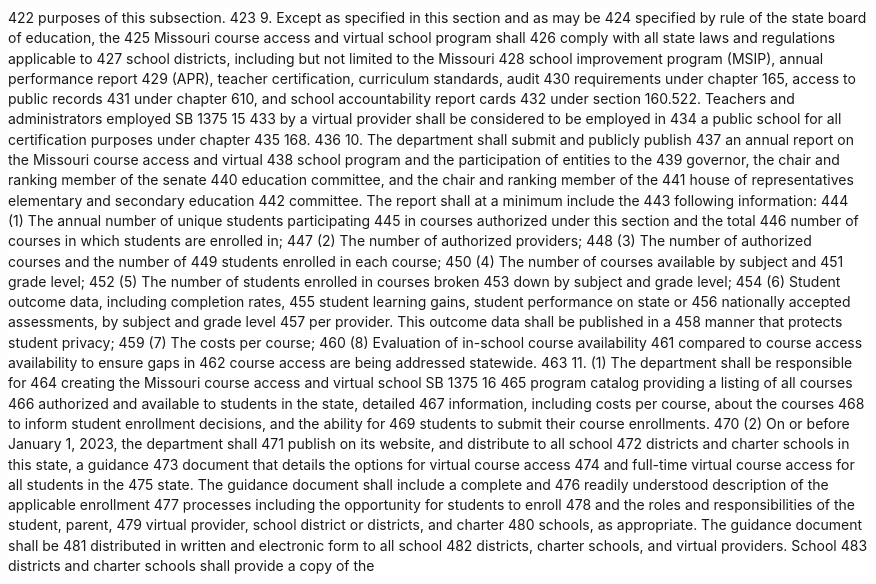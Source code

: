 422 purposes of this subsection.
423 9. Except as specified in this section and as may be
424 specified by rule of the state board of education, the
425 Missouri course access and virtual school program shall
426 comply with all state laws and regulations applicable to
427 school districts, including but not limited to the Missouri
428 school improvement program (MSIP), annual performance report
429 (APR), teacher certification, curriculum standards, audit
430 requirements under chapter 165, access to public records
431 under chapter 610, and school accountability report cards
432 under section 160.522. Teachers and administrators employed
SB 1375 15
433 by a virtual provider shall be considered to be employed in
434 a public school for all certification purposes under chapter
435 168.
436 10. The department shall submit and publicly publish
437 an annual report on the Missouri course access and virtual
438 school program and the participation of entities to the
439 governor, the chair and ranking member of the senate
440 education committee, and the chair and ranking member of the
441 house of representatives elementary and secondary education
442 committee. The report shall at a minimum include the
443 following information:
444 (1) The annual number of unique students participating
445 in courses authorized under this section and the total
446 number of courses in which students are enrolled in;
447 (2) The number of authorized providers;
448 (3) The number of authorized courses and the number of
449 students enrolled in each course;
450 (4) The number of courses available by subject and
451 grade level;
452 (5) The number of students enrolled in courses broken
453 down by subject and grade level;
454 (6) Student outcome data, including completion rates,
455 student learning gains, student performance on state or
456 nationally accepted assessments, by subject and grade level
457 per provider. This outcome data shall be published in a
458 manner that protects student privacy;
459 (7) The costs per course;
460 (8) Evaluation of in-school course availability
461 compared to course access availability to ensure gaps in
462 course access are being addressed statewide.
463 11. (1) The department shall be responsible for
464 creating the Missouri course access and virtual school
SB 1375 16
465 program catalog providing a listing of all courses
466 authorized and available to students in the state, detailed
467 information, including costs per course, about the courses
468 to inform student enrollment decisions, and the ability for
469 students to submit their course enrollments.
470 (2) On or before January 1, 2023, the department shall
471 publish on its website, and distribute to all school
472 districts and charter schools in this state, a guidance
473 document that details the options for virtual course access
474 and full-time virtual course access for all students in the
475 state. The guidance document shall include a complete and
476 readily understood description of the applicable enrollment
477 processes including the opportunity for students to enroll
478 and the roles and responsibilities of the student, parent,
479 virtual provider, school district or districts, and charter
480 schools, as appropriate. The guidance document shall be
481 distributed in written and electronic form to all school
482 districts, charter schools, and virtual providers. School
483 districts and charter schools shall provide a copy of the